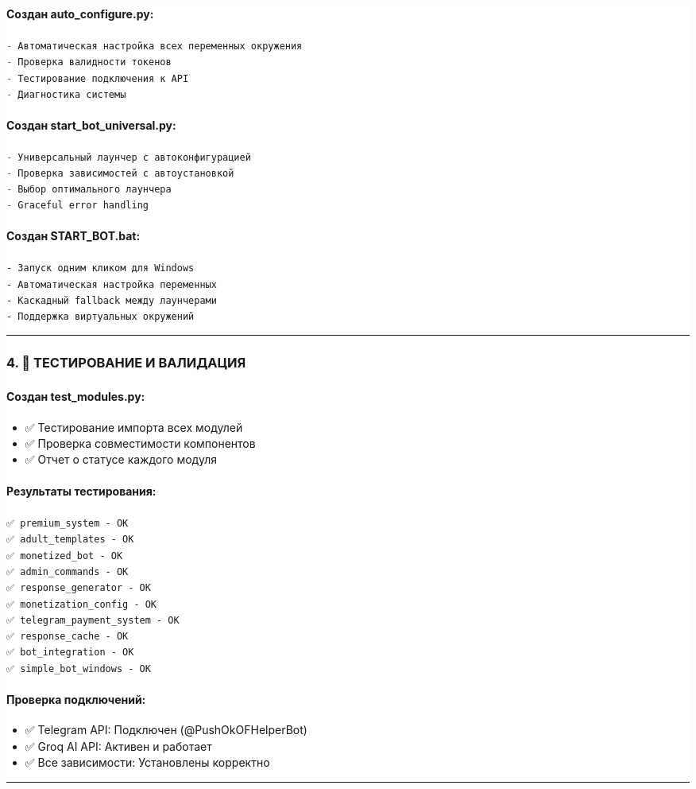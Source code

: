 #### Создан auto_configure.py:
```python
- Автоматическая настройка всех переменных окружения
- Проверка валидности токенов
- Тестирование подключения к API
- Диагностика системы
```

#### Создан start_bot_universal.py:
```python
- Универсальный лаунчер с автоконфигурацией
- Проверка зависимостей с автоустановкой
- Выбор оптимального лаунчера
- Graceful error handling
```

#### Создан START_BOT.bat:
```batch
- Запуск одним кликом для Windows
- Автоматическая настройка переменных
- Каскадный fallback между лаунчерами
- Поддержка виртуальных окружений
```

---

### 4. 🧪 ТЕСТИРОВАНИЕ И ВАЛИДАЦИЯ

#### Создан test_modules.py:
- ✅ Тестирование импорта всех модулей
- ✅ Проверка совместимости компонентов
- ✅ Отчет о статусе каждого модуля

#### Результаты тестирования:
```
✅ premium_system - OK
✅ adult_templates - OK  
✅ monetized_bot - OK
✅ admin_commands - OK
✅ response_generator - OK
✅ monetization_config - OK
✅ telegram_payment_system - OK
✅ response_cache - OK
✅ bot_integration - OK
✅ simple_bot_windows - OK
```

#### Проверка подключений:
- ✅ Telegram API: Подключен (@PushOkOFHelperBot)
- ✅ Groq AI API: Активен и работает
- ✅ Все зависимости: Установлены корректно

---

